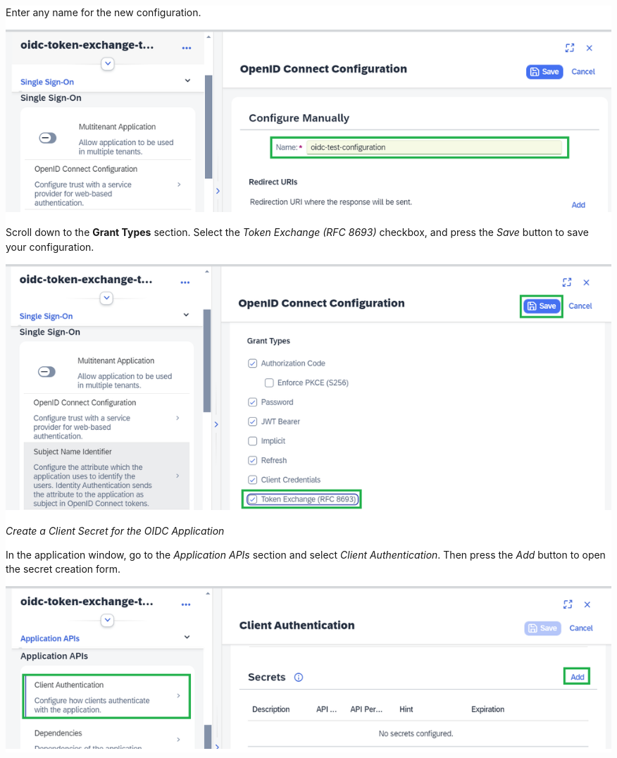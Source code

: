 Enter any name for the new configuration.

![](images/CS_IAS_Token_Retrieval_4_8eac41c.png)

Scroll down to the **Grant Types** section. Select the *Token Exchange \(RFC 8693\)* checkbox, and press the *Save* button to save your configuration.

![](images/CS_IAS_Token_Retrieval_5_da4ab7a.png)

*Create a Client Secret for the OIDC Application*

In the application window, go to the *Application APIs* section and select *Client Authentication*. Then press the *Add* button to open the secret creation form.

![](images/CS_IAS_Token_Retrieval_7_e3d58a6.png)
